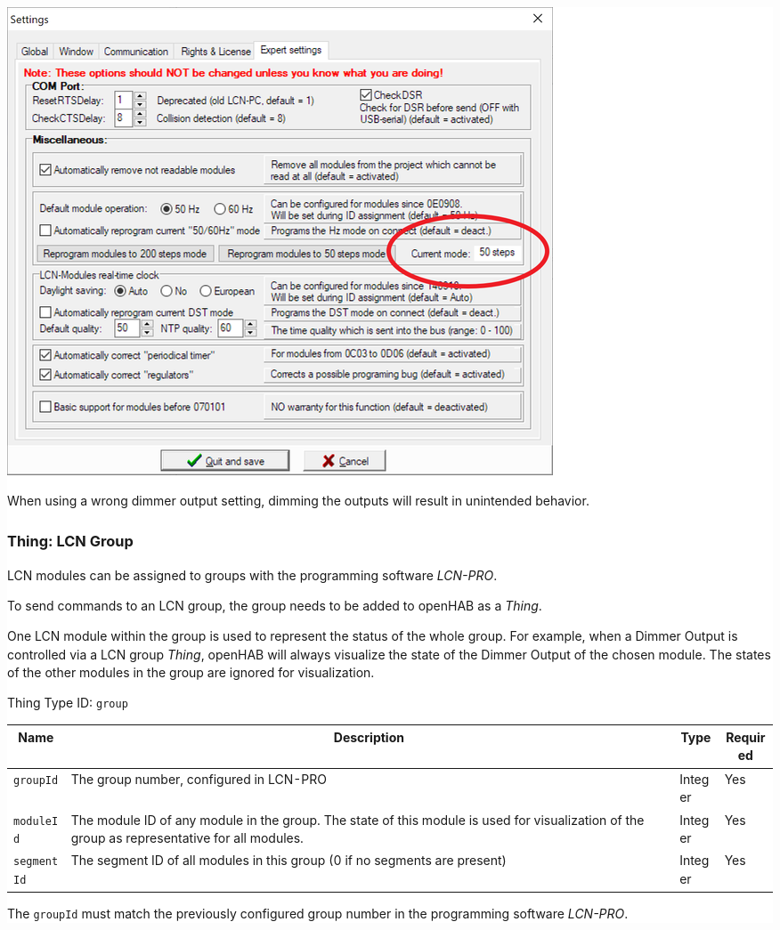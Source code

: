 ![LCN-PRO screenshot, showing the 50 or 200 steps for the dimmer outputs](doc/LCN-PRO_output_steps.png)

When using a wrong dimmer output setting, dimming the outputs will result in unintended behavior.

### Thing: LCN Group

LCN modules can be assigned to groups with the programming software *LCN-PRO*.

To send commands to an LCN group, the group needs to be added to openHAB as a *Thing*.

One LCN module within the group is used to represent the status of the whole group.
For example, when a Dimmer Output is controlled via a LCN group *Thing*, openHAB will always visualize the state of the Dimmer Output of the chosen module. The states of the other modules in the group are ignored for visualization.

Thing Type ID: `group`

| Name        | Description                                                                                                                                  | Type    | Required |
|-------------|----------------------------------------------------------------------------------------------------------------------------------------------|---------|----------|
| `groupId`   | The group number, configured in LCN-PRO                                                                                                      | Integer | Yes      |
| `moduleId`  | The module ID of any module in the group. The state of this module is used for visualization of the group as representative for all modules. | Integer | Yes      |
| `segmentId` | The segment ID of all modules in this group (0 if no segments are present)                                                                   | Integer | Yes      |

The `groupId` must match the previously configured group number in the programming software *LCN-PRO*.
